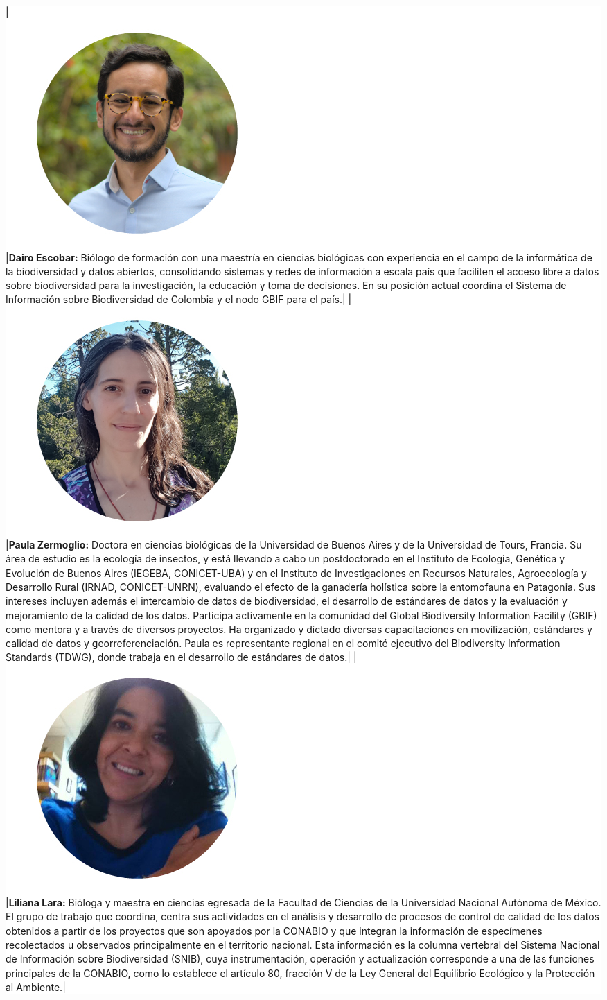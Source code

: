 |<figure class="image is-128x128"><img class="is-rounded" src="/comunidad/formacion/images/tallercalidaddatos/CESP_DQ_DairoEscobar%20(1).jpg"></figure> |**Dairo Escobar:** Biólogo de formación con una maestría en ciencias biológicas con experiencia en el campo de la informática de la biodiversidad y datos abiertos, consolidando sistemas y redes de información a escala país que faciliten el acceso libre a datos sobre biodiversidad para la investigación, la educación y toma de decisiones. En su posición actual coordina el Sistema de Información sobre Biodiversidad de Colombia y el nodo GBIF para el país.| 
|<figure class="image is-128x128"><img class="is-rounded" src="/comunidad/formacion/images/tallercalidaddatos/CESP_DQ_PaulaZermoglio.jpg"></figure> |**Paula Zermoglio:** Doctora en ciencias biológicas de la Universidad de Buenos Aires y de la Universidad de Tours, Francia. Su área de estudio es la ecología de insectos, y está llevando a cabo un postdoctorado en el Instituto de Ecología, Genética y Evolución de Buenos Aires (IEGEBA, CONICET-UBA) y en el Instituto de Investigaciones en Recursos Naturales, Agroecología y Desarrollo Rural (IRNAD, CONICET-UNRN), evaluando el efecto de la ganadería holística sobre la entomofauna en Patagonia. Sus intereses incluyen además el intercambio de datos de biodiversidad, el desarrollo de estándares de datos y la evaluación y mejoramiento de la calidad de los datos. Participa activamente en la comunidad del Global Biodiversity Information Facility (GBIF) como mentora y a través de diversos proyectos. Ha organizado y dictado diversas capacitaciones en movilización, estándares y calidad de datos y georreferenciación. Paula es representante regional en el comité ejecutivo del Biodiversity Information Standards (TDWG), donde trabaja en el desarrollo de estándares de datos.| 
|<figure class="image is-128x128"><img class="is-rounded" src="/comunidad/formacion/images/tallercalidaddatos/CESP_DQ_LilianaLara.jpg"></figure> |**Liliana Lara:** Bióloga y maestra en ciencias egresada de la Facultad de Ciencias de la Universidad Nacional Autónoma de México. El grupo de trabajo que coordina, centra sus actividades en el análisis y desarrollo de procesos de control de calidad de los datos obtenidos a partir de los proyectos que son apoyados por la CONABIO y que integran la información de especímenes recolectados u observados principalmente en el territorio nacional. Esta información es la columna vertebral del Sistema Nacional de Información sobre Biodiversidad (SNIB), cuya instrumentación, operación y actualización corresponde a una de las funciones principales de la CONABIO, como lo establece el artículo 80, fracción V de la Ley General del Equilibrio Ecológico y la Protección al Ambiente.|